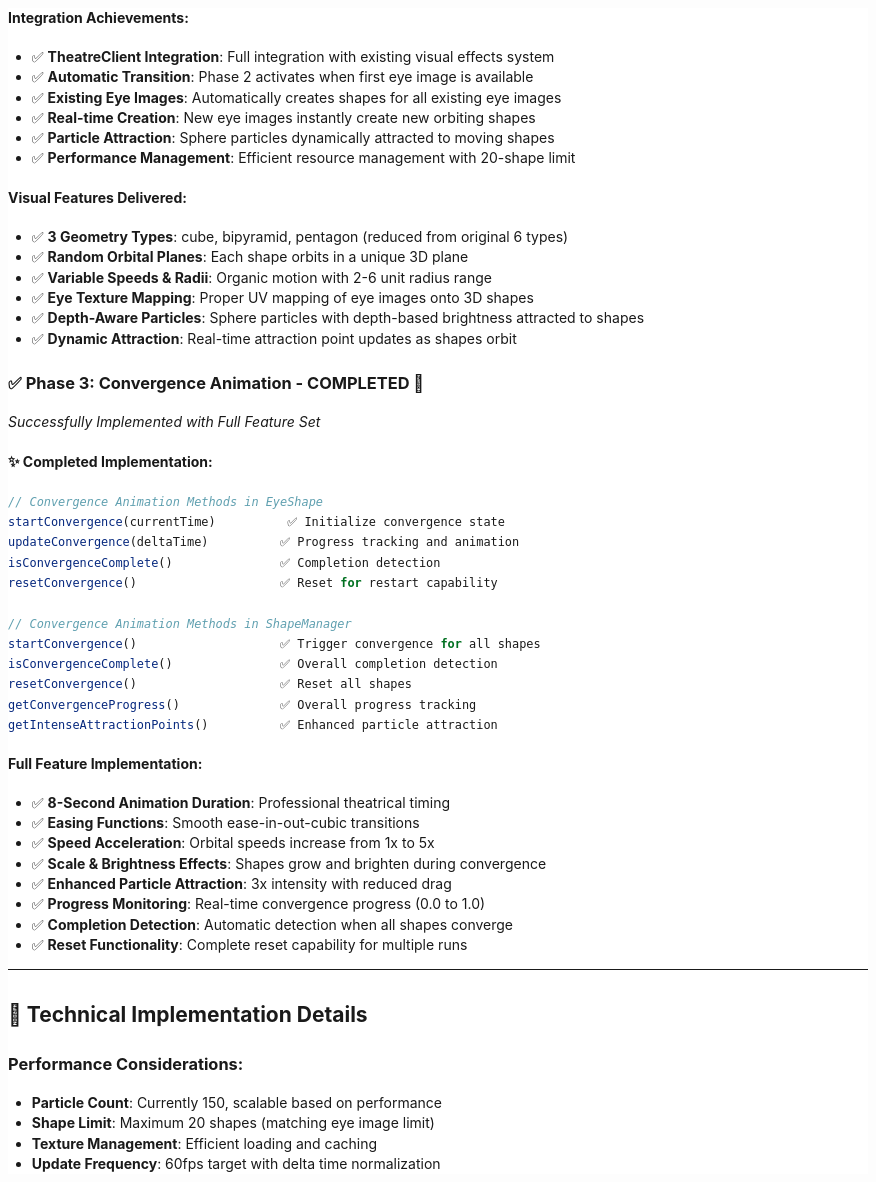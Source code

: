 
#### **Integration Achievements:**
- ✅ **TheatreClient Integration**: Full integration with existing visual effects system
- ✅ **Automatic Transition**: Phase 2 activates when first eye image is available
- ✅ **Existing Eye Images**: Automatically creates shapes for all existing eye images
- ✅ **Real-time Creation**: New eye images instantly create new orbiting shapes
- ✅ **Particle Attraction**: Sphere particles dynamically attracted to moving shapes
- ✅ **Performance Management**: Efficient resource management with 20-shape limit

#### **Visual Features Delivered:**
- ✅ **3 Geometry Types**: cube, bipyramid, pentagon (reduced from original 6 types)
- ✅ **Random Orbital Planes**: Each shape orbits in a unique 3D plane
- ✅ **Variable Speeds & Radii**: Organic motion with 2-6 unit radius range
- ✅ **Eye Texture Mapping**: Proper UV mapping of eye images onto 3D shapes
- ✅ **Depth-Aware Particles**: Sphere particles with depth-based brightness attracted to shapes
- ✅ **Dynamic Attraction**: Real-time attraction point updates as shapes orbit

### ✅ **Phase 3: Convergence Animation - COMPLETED** 🌟
*Successfully Implemented with Full Feature Set*

#### **✨ Completed Implementation:**
```javascript
// Convergence Animation Methods in EyeShape
startConvergence(currentTime)          ✅ Initialize convergence state
updateConvergence(deltaTime)          ✅ Progress tracking and animation
isConvergenceComplete()               ✅ Completion detection
resetConvergence()                    ✅ Reset for restart capability

// Convergence Animation Methods in ShapeManager  
startConvergence()                    ✅ Trigger convergence for all shapes
isConvergenceComplete()               ✅ Overall completion detection
resetConvergence()                    ✅ Reset all shapes
getConvergenceProgress()              ✅ Overall progress tracking
getIntenseAttractionPoints()          ✅ Enhanced particle attraction
```

#### **Full Feature Implementation:**
- ✅ **8-Second Animation Duration**: Professional theatrical timing
- ✅ **Easing Functions**: Smooth ease-in-out-cubic transitions
- ✅ **Speed Acceleration**: Orbital speeds increase from 1x to 5x
- ✅ **Scale & Brightness Effects**: Shapes grow and brighten during convergence
- ✅ **Enhanced Particle Attraction**: 3x intensity with reduced drag
- ✅ **Progress Monitoring**: Real-time convergence progress (0.0 to 1.0)
- ✅ **Completion Detection**: Automatic detection when all shapes converge
- ✅ **Reset Functionality**: Complete reset capability for multiple runs

---

## 🔧 Technical Implementation Details

### **Performance Considerations:**
- **Particle Count**: Currently 150, scalable based on performance
- **Shape Limit**: Maximum 20 shapes (matching eye image limit)
- **Texture Management**: Efficient loading and caching
- **Update Frequency**: 60fps target with delta time normalization
